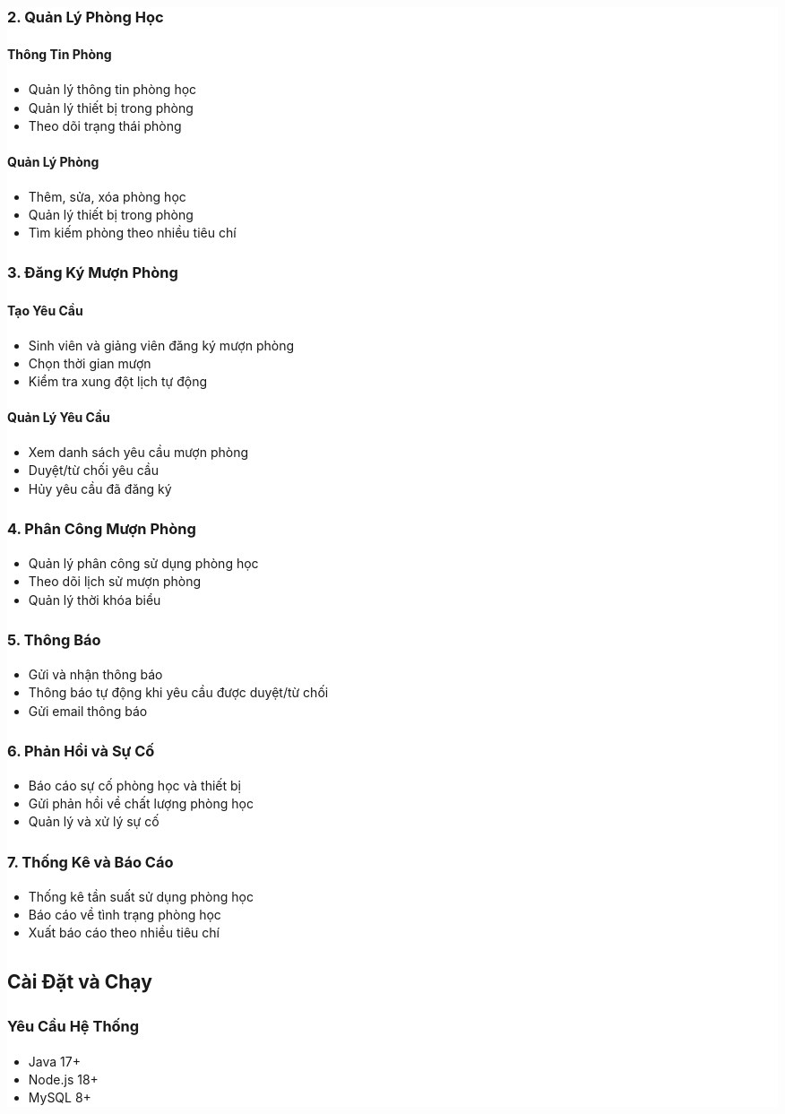 ### 2. Quản Lý Phòng Học
#### Thông Tin Phòng
- Quản lý thông tin phòng học
- Quản lý thiết bị trong phòng
- Theo dõi trạng thái phòng

#### Quản Lý Phòng
- Thêm, sửa, xóa phòng học
- Quản lý thiết bị trong phòng
- Tìm kiếm phòng theo nhiều tiêu chí

### 3. Đăng Ký Mượn Phòng
#### Tạo Yêu Cầu
- Sinh viên và giảng viên đăng ký mượn phòng
- Chọn thời gian mượn
- Kiểm tra xung đột lịch tự động

#### Quản Lý Yêu Cầu
- Xem danh sách yêu cầu mượn phòng
- Duyệt/từ chối yêu cầu
- Hủy yêu cầu đã đăng ký

### 4. Phân Công Mượn Phòng
- Quản lý phân công sử dụng phòng học
- Theo dõi lịch sử mượn phòng
- Quản lý thời khóa biểu

### 5. Thông Báo
- Gửi và nhận thông báo
- Thông báo tự động khi yêu cầu được duyệt/từ chối
- Gửi email thông báo

### 6. Phản Hồi và Sự Cố
- Báo cáo sự cố phòng học và thiết bị
- Gửi phản hồi về chất lượng phòng học
- Quản lý và xử lý sự cố

### 7. Thống Kê và Báo Cáo
- Thống kê tần suất sử dụng phòng học
- Báo cáo về tình trạng phòng học
- Xuất báo cáo theo nhiều tiêu chí

## Cài Đặt và Chạy

### Yêu Cầu Hệ Thống
- Java 17+
- Node.js 18+
- MySQL 8+

